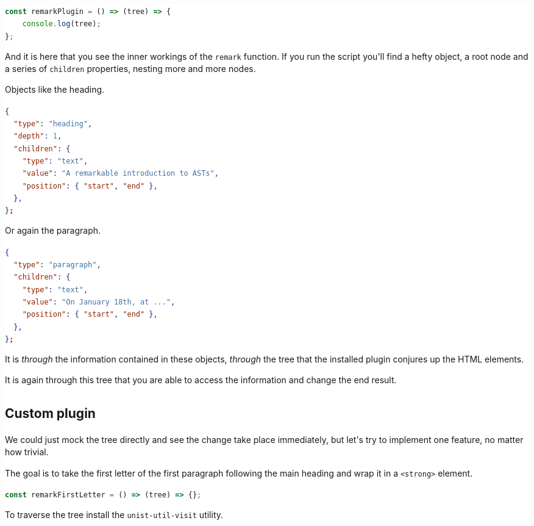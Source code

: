 ```js
const remarkPlugin = () => (tree) => {
	console.log(tree);
};
```

And it is here that you see the inner workings of the `remark` function. If you run the script you'll find a hefty object, a root node and a series of `children` properties, nesting more and more nodes.

Objects like the heading.

```json
{
  "type": "heading",
  "depth": 1,
  "children": {
    "type": "text",
    "value": "A remarkable introduction to ASTs",
    "position": { "start", "end" },
  },
};
```

Or again the paragraph.

```json
{
  "type": "paragraph",
  "children": {
    "type": "text",
    "value": "On January 18th, at ...",
    "position": { "start", "end" },
  },
};
```

It is _through_ the information contained in these objects, _through_ the tree that the installed plugin conjures up the HTML elements.

It is again through this tree that you are able to access the information and change the end result.

## Custom plugin

We could just mock the tree directly and see the change take place immediately, but let's try to implement one feature, no matter how trivial.

The goal is to take the first letter of the first paragraph following the main heading and wrap it in a `<strong>` element.

```js
const remarkFirstLetter = () => (tree) => {};
```

To traverse the tree install the `unist-util-visit` utility.
